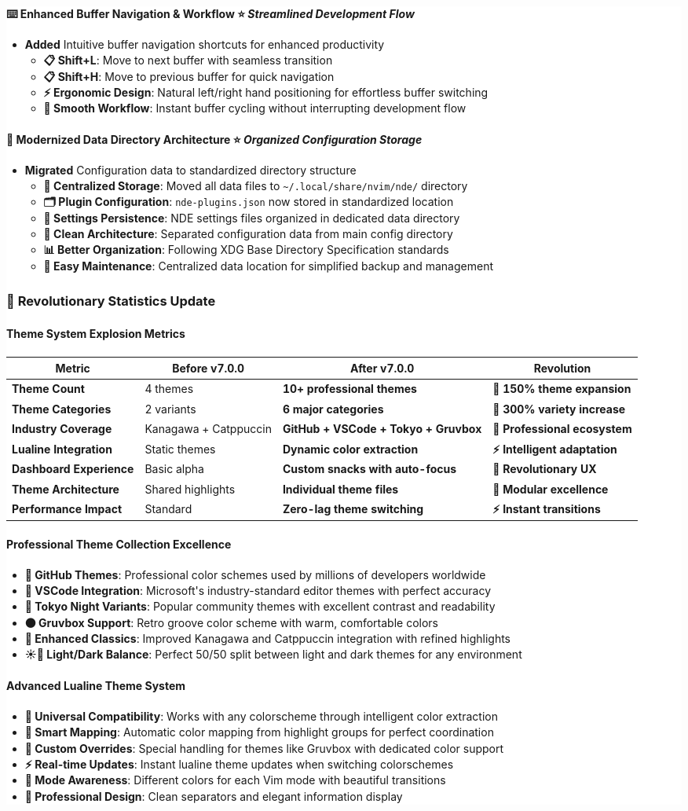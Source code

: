 #### **⌨️ Enhanced Buffer Navigation & Workflow** ⭐ *Streamlined Development Flow*

- **Added** Intuitive buffer navigation shortcuts for enhanced productivity
  - **📋 Shift+L**: Move to next buffer with seamless transition
  - **📋 Shift+H**: Move to previous buffer for quick navigation
  - **⚡ Ergonomic Design**: Natural left/right hand positioning for effortless buffer switching
  - **🔄 Smooth Workflow**: Instant buffer cycling without interrupting development flow

#### **📁 Modernized Data Directory Architecture** ⭐ *Organized Configuration Storage*

- **Migrated** Configuration data to standardized directory structure
  - **📂 Centralized Storage**: Moved all data files to `~/.local/share/nvim/nde/` directory
  - **🗂️ Plugin Configuration**: `nde-plugins.json` now stored in standardized location
  - **💾 Settings Persistence**: NDE settings files organized in dedicated data directory
  - **🧹 Clean Architecture**: Separated configuration data from main config directory
  - **📊 Better Organization**: Following XDG Base Directory Specification standards
  - **🔧 Easy Maintenance**: Centralized data location for simplified backup and management

### 🎯 **Revolutionary Statistics Update**

#### **Theme System Explosion Metrics**

| **Metric**                | **Before v7.0.0** | **After v7.0.0**           | **Revolution**                |
|---------------------------|--------------------|-----------------------------|------------------------------ |
| **Theme Count**           | 4 themes          | **10+ professional themes** | **🌈 150% theme expansion**   |
| **Theme Categories**      | 2 variants        | **6 major categories**      | **🎨 300% variety increase**  |
| **Industry Coverage**     | Kanagawa + Catppuccin | **GitHub + VSCode + Tokyo + Gruvbox** | **🏢 Professional ecosystem** |
| **Lualine Integration**   | Static themes     | **Dynamic color extraction** | **⚡ Intelligent adaptation** |
| **Dashboard Experience**  | Basic alpha       | **Custom snacks with auto-focus** | **🎯 Revolutionary UX**       |
| **Theme Architecture**    | Shared highlights | **Individual theme files**  | **🔧 Modular excellence**     |
| **Performance Impact**    | Standard         | **Zero-lag theme switching** | **⚡ Instant transitions**    |

#### **Professional Theme Collection Excellence**

- **🐙 GitHub Themes**: Professional color schemes used by millions of developers worldwide
- **💙 VSCode Integration**: Microsoft's industry-standard editor themes with perfect accuracy
- **🌃 Tokyo Night Variants**: Popular community themes with excellent contrast and readability
- **🟤 Gruvbox Support**: Retro groove color scheme with warm, comfortable colors
- **🎨 Enhanced Classics**: Improved Kanagawa and Catppuccin integration with refined highlights
- **☀️🌙 Light/Dark Balance**: Perfect 50/50 split between light and dark themes for any environment

#### **Advanced Lualine Theme System**

- **🌈 Universal Compatibility**: Works with any colorscheme through intelligent color extraction
- **🎯 Smart Mapping**: Automatic color mapping from highlight groups for perfect coordination
- **🔧 Custom Overrides**: Special handling for themes like Gruvbox with dedicated color support
- **⚡ Real-time Updates**: Instant lualine theme updates when switching colorschemes
- **🎨 Mode Awareness**: Different colors for each Vim mode with beautiful transitions
- **💫 Professional Design**: Clean separators and elegant information display

